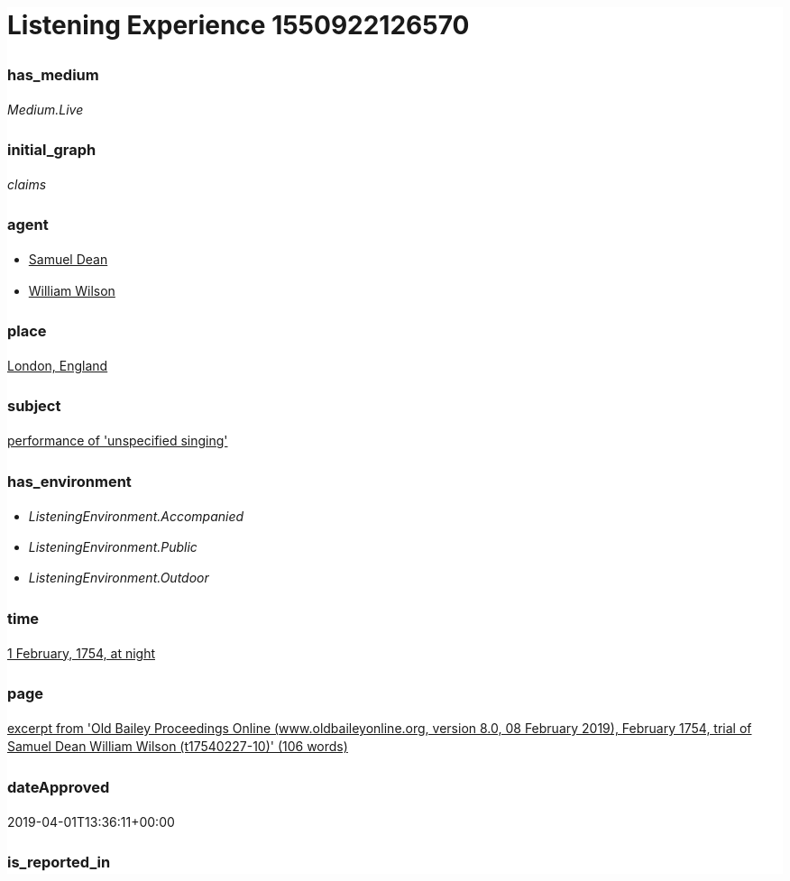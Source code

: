 # Listening Experience 1550922126570

### has_medium


*Medium.Live*

### initial_graph


*claims*

### agent

 - [Samuel Dean](#Samuel-Dean)

 - [William Wilson](#William-Wilson)

### place


[London, England](#London-England)

### subject


[performance of 'unspecified singing'](#performance-of-'unspecified-singing')

### has_environment

 - *ListeningEnvironment.Accompanied*

 - *ListeningEnvironment.Public*

 - *ListeningEnvironment.Outdoor*

### time


[1 February, 1754, at night](#1-February-1754-at-night)

### page


[excerpt from 'Old Bailey Proceedings Online (www.oldbaileyonline.org, version 8.0, 08 February 2019), February 1754, trial of Samuel Dean William Wilson (t17540227-10)' (106 words)](#excerpt-from-'Old-Bailey-Proceedings-Online-(www.oldbaileyonline.org-version-8.0-08-February-2019)-February-1754-trial-of-Samuel-Dean-William-Wilson-(t17540227-10)'-(106-words))

### dateApproved


2019-04-01T13:36:11+00:00

### is_reported_in
